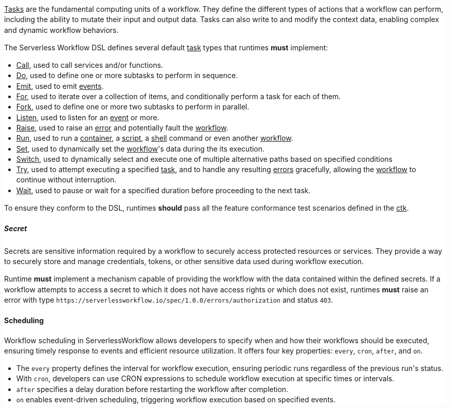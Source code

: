 [Tasks](dsl-reference.md#tasks) are the fundamental computing units of a workflow. They define the different types of actions that a workflow can perform, including the ability to mutate their input and output data. Tasks can also write to and modify the context data, enabling complex and dynamic workflow behaviors.

The Serverless Workflow DSL defines several default [task](dsl-reference.md#tasks) types that runtimes **must** implement:

- [Call](dsl-reference.md#call), used to call services and/or functions.
- [Do](dsl-reference.md#do), used to define one or more subtasks to perform in sequence.
- [Emit](dsl-reference.md#emit), used to emit [events](dsl-reference.md#event).
- [For](dsl-reference.md#for), used to iterate over a collection of items, and conditionally perform a task for each of them.
- [Fork](dsl-reference.md#fork), used to define one or more two subtasks to perform in parallel.
- [Listen](dsl-reference.md#listen), used to listen for an [event](dsl-reference.md#event) or more.
- [Raise](dsl-reference.md#raise), used to raise an [error](dsl-reference.md#error) and potentially fault the [workflow](dsl-reference.md#workflow).
- [Run](dsl-reference.md#run), used to run a [container](dsl-reference.md#container-process), a [script](dsl-reference.md#script-process), a [shell](dsl-reference.md#shell-process) command or even another [workflow](dsl-reference.md#workflow-process). 
- [Set](dsl-reference.md#set), used to dynamically set the [workflow](dsl-reference.md#workflow)'s data during the its execution. 
- [Switch](dsl-reference.md#switch), used to dynamically select and execute one of multiple alternative paths based on specified conditions
- [Try](dsl-reference.md#try), used to attempt executing a specified [task](dsl-reference.md#task), and to handle any resulting [errors](dsl-reference.md#error) gracefully, allowing the [workflow](dsl-reference.md#workflow) to continue without interruption.
- [Wait](dsl-reference.md#wait), used to pause or wait for a specified duration before proceeding to the next task.

To ensure they conform to the DSL, runtimes **should** pass all the feature conformance test scenarios defined in the [ctk](ctk/README.md).

##### Secret

Secrets are sensitive information required by a workflow to securely access protected resources or services. They provide a way to securely store and manage credentials, tokens, or other sensitive data used during workflow execution.

Runtime **must** implement a mechanism capable of providing the workflow with the data contained within the defined secrets. If a workflow attempts to access a secret to which it does not have access rights or which does not exist, runtimes **must** raise an error with type `https://serverlessworkflow.io/spec/1.0.0/errors/authorization` and status `403`.

#### Scheduling

Workflow scheduling in ServerlessWorkflow allows developers to specify when and how their workflows should be executed, ensuring timely response to events and efficient resource utilization. It offers four key properties: `every`, `cron`, `after`, and `on`. 

- The `every` property defines the interval for workflow execution, ensuring periodic runs regardless of the previous run's status. 
- With `cron`, developers can use CRON expressions to schedule workflow execution at specific times or intervals.
- `after` specifies a delay duration before restarting the workflow after completion.
- `on` enables event-driven scheduling, triggering workflow execution based on specified events.
